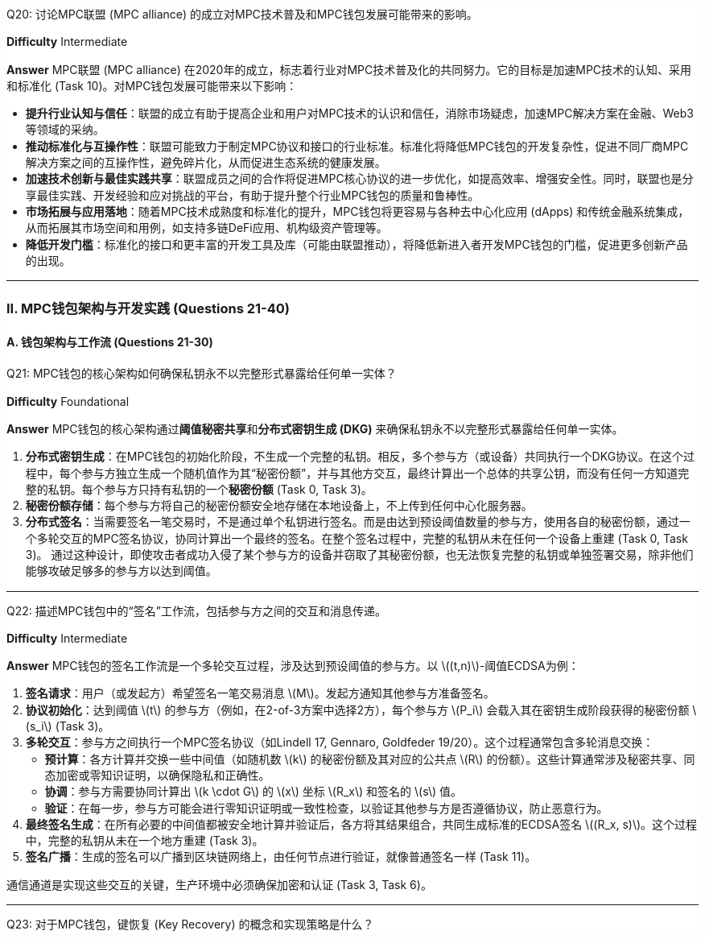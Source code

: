 
Q20: 讨论MPC联盟 (MPC alliance) 的成立对MPC技术普及和MPC钱包发展可能带来的影响。

**Difficulty** Intermediate

**Answer** MPC联盟 (MPC alliance) 在2020年的成立，标志着行业对MPC技术普及化的共同努力。它的目标是加速MPC技术的认知、采用和标准化 (Task 10)。对MPC钱包发展可能带来以下影响：
-   **提升行业认知与信任**：联盟的成立有助于提高企业和用户对MPC技术的认识和信任，消除市场疑虑，加速MPC解决方案在金融、Web3等领域的采纳。
-   **推动标准化与互操作性**：联盟可能致力于制定MPC协议和接口的行业标准。标准化将降低MPC钱包的开发复杂性，促进不同厂商MPC解决方案之间的互操作性，避免碎片化，从而促进生态系统的健康发展。
-   **加速技术创新与最佳实践共享**：联盟成员之间的合作将促进MPC核心协议的进一步优化，如提高效率、增强安全性。同时，联盟也是分享最佳实践、开发经验和应对挑战的平台，有助于提升整个行业MPC钱包的质量和鲁棒性。
-   **市场拓展与应用落地**：随着MPC技术成熟度和标准化的提升，MPC钱包将更容易与各种去中心化应用 (dApps) 和传统金融系统集成，从而拓展其市场空间和用例，如支持多链DeFi应用、机构级资产管理等。
-   **降低开发门槛**：标准化的接口和更丰富的开发工具及库（可能由联盟推动），将降低新进入者开发MPC钱包的门槛，促进更多创新产品的出现。

---

### II. MPC钱包架构与开发实践 (Questions 21-40)

#### A. 钱包架构与工作流 (Questions 21-30)

Q21: MPC钱包的核心架构如何确保私钥永不以完整形式暴露给任何单一实体？

**Difficulty** Foundational

**Answer** MPC钱包的核心架构通过**阈值秘密共享**和**分布式密钥生成 (DKG)** 来确保私钥永不以完整形式暴露给任何单一实体。
1.  **分布式密钥生成**：在MPC钱包的初始化阶段，不生成一个完整的私钥。相反，多个参与方（或设备）共同执行一个DKG协议。在这个过程中，每个参与方独立生成一个随机值作为其“秘密份额”，并与其他方交互，最终计算出一个总体的共享公钥，而没有任何一方知道完整的私钥。每个参与方只持有私钥的一个**秘密份额** (Task 0, Task 3)。
2.  **秘密份额存储**：每个参与方将自己的秘密份额安全地存储在本地设备上，不上传到任何中心化服务器。
3.  **分布式签名**：当需要签名一笔交易时，不是通过单个私钥进行签名。而是由达到预设阈值数量的参与方，使用各自的秘密份额，通过一个多轮交互的MPC签名协议，协同计算出一个最终的签名。在整个签名过程中，完整的私钥从未在任何一个设备上重建 (Task 0, Task 3)。
通过这种设计，即使攻击者成功入侵了某个参与方的设备并窃取了其秘密份额，也无法恢复完整的私钥或单独签署交易，除非他们能够攻破足够多的参与方以达到阈值。

---

Q22: 描述MPC钱包中的“签名”工作流，包括参与方之间的交互和消息传递。

**Difficulty** Intermediate

**Answer** MPC钱包的签名工作流是一个多轮交互过程，涉及达到预设阈值的参与方。以 \\((t,n)\\)-阈值ECDSA为例：
1.  **签名请求**：用户（或发起方）希望签名一笔交易消息 \\(M\\)。发起方通知其他参与方准备签名。
2.  **协议初始化**：达到阈值 \\(t\\) 的参与方（例如，在2-of-3方案中选择2方），每个参与方 \\(P_i\\) 会载入其在密钥生成阶段获得的秘密份额 \\(s_i\\) (Task 3)。
3.  **多轮交互**：参与方之间执行一个MPC签名协议（如Lindell 17, Gennaro, Goldfeder 19/20）。这个过程通常包含多轮消息交换：
    -   **预计算**：各方计算并交换一些中间值（如随机数 \\(k\\) 的秘密份额及其对应的公共点 \\(R\\) 的份额）。这些计算通常涉及秘密共享、同态加密或零知识证明，以确保隐私和正确性。
    -   **协调**：参与方需要协同计算出 \\(k \cdot G\\) 的 \\(x\\) 坐标 \\(R_x\\) 和签名的 \\(s\\) 值。
    -   **验证**：在每一步，参与方可能会进行零知识证明或一致性检查，以验证其他参与方是否遵循协议，防止恶意行为。
4.  **最终签名生成**：在所有必要的中间值都被安全地计算并验证后，各方将其结果组合，共同生成标准的ECDSA签名 \\((R_x, s)\\)。这个过程中，完整的私钥从未在一个地方重建 (Task 3)。
5.  **签名广播**：生成的签名可以广播到区块链网络上，由任何节点进行验证，就像普通签名一样 (Task 11)。

通信通道是实现这些交互的关键，生产环境中必须确保加密和认证 (Task 3, Task 6)。

---

Q23: 对于MPC钱包，键恢复 (Key Recovery) 的概念和实现策略是什么？
